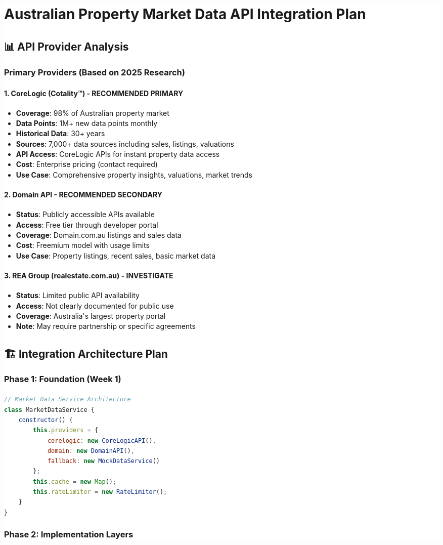 # Australian Property Market Data API Integration Plan

## 📊 API Provider Analysis

### **Primary Providers (Based on 2025 Research)**

#### 1. **CoreLogic (Cotality™) - RECOMMENDED PRIMARY**
- **Coverage**: 98% of Australian property market
- **Data Points**: 1M+ new data points monthly
- **Historical Data**: 30+ years
- **Sources**: 7,000+ data sources including sales, listings, valuations
- **API Access**: CoreLogic APIs for instant property data access
- **Cost**: Enterprise pricing (contact required)
- **Use Case**: Comprehensive property insights, valuations, market trends

#### 2. **Domain API - RECOMMENDED SECONDARY** 
- **Status**: Publicly accessible APIs available
- **Access**: Free tier through developer portal
- **Coverage**: Domain.com.au listings and sales data
- **Cost**: Freemium model with usage limits
- **Use Case**: Property listings, recent sales, basic market data

#### 3. **REA Group (realestate.com.au) - INVESTIGATE**
- **Status**: Limited public API availability
- **Access**: Not clearly documented for public use
- **Coverage**: Australia's largest property portal
- **Note**: May require partnership or specific agreements

## 🏗️ Integration Architecture Plan

### **Phase 1: Foundation (Week 1)**
```javascript
// Market Data Service Architecture
class MarketDataService {
    constructor() {
        this.providers = {
            corelogic: new CoreLogicAPI(),
            domain: new DomainAPI(),
            fallback: new MockDataService()
        };
        this.cache = new Map();
        this.rateLimiter = new RateLimiter();
    }
}
```

### **Phase 2: Implementation Layers**
